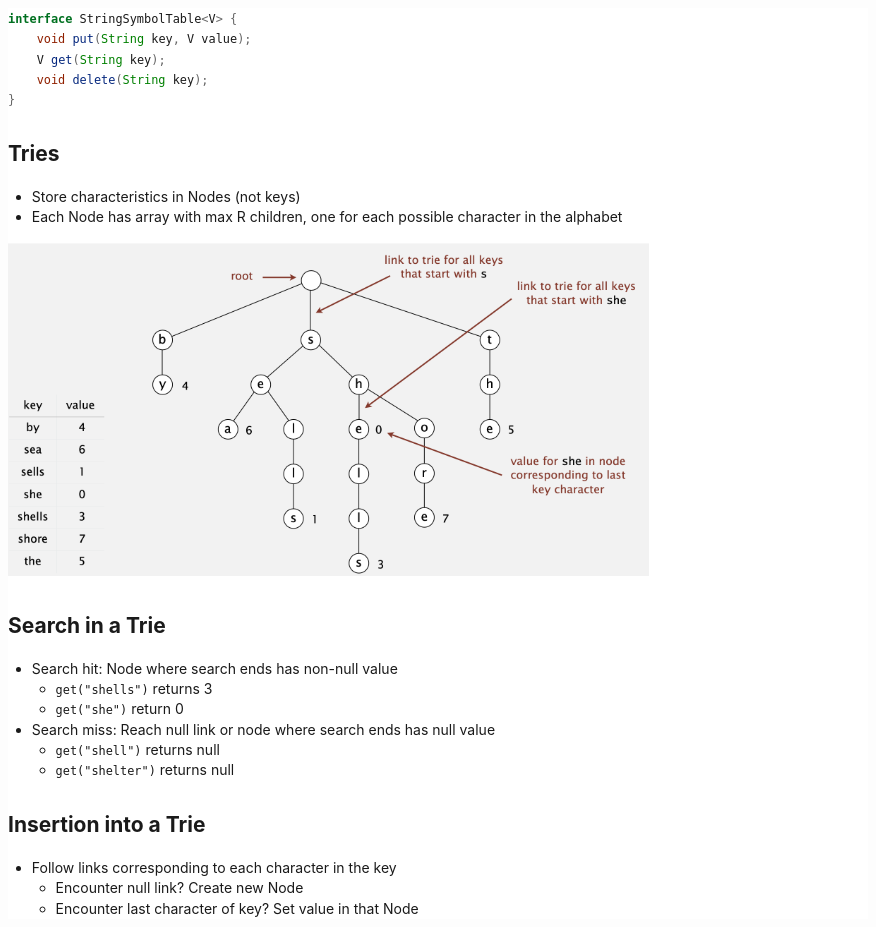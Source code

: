```Java
interface StringSymbolTable<V> {
    void put(String key, V value);
    V get(String key);
    void delete(String key);
}
```

## Tries

- Store characteristics in Nodes (not keys)
- Each Node has array with max R children, one for each possible character in the alphabet

![trie](pictures/trie_example.png)

## Search in a Trie

- Search hit: Node where search ends has non-null value
  - `get("shells")` returns 3
  - `get("she")` return 0
- Search miss: Reach null link or node where search ends has null value
  - `get("shell")` returns null
  - `get("shelter")` returns null

## Insertion into a Trie

- Follow links corresponding to each character in the key
  - Encounter null link? Create new Node
  - Encounter last character of key? Set value in that Node
